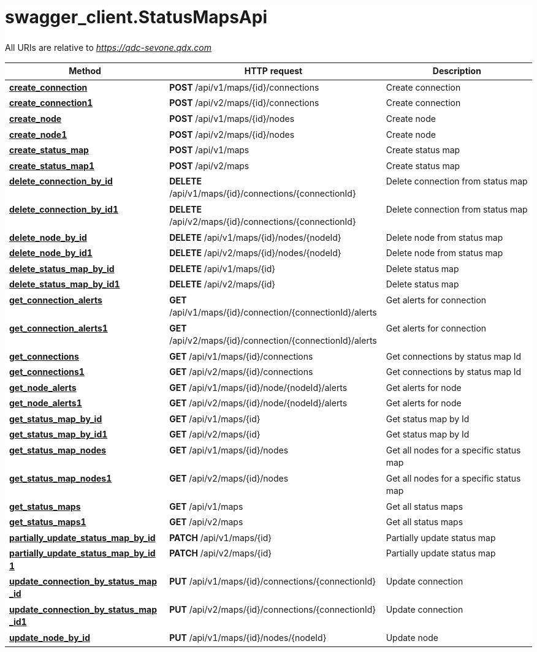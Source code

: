 # swagger_client.StatusMapsApi

All URIs are relative to *https://qdc-sevone.qdx.com*

Method | HTTP request | Description
------------- | ------------- | -------------
[**create_connection**](StatusMapsApi.md#create_connection) | **POST** /api/v1/maps/{id}/connections | Create connection
[**create_connection1**](StatusMapsApi.md#create_connection1) | **POST** /api/v2/maps/{id}/connections | Create connection
[**create_node**](StatusMapsApi.md#create_node) | **POST** /api/v1/maps/{id}/nodes | Create node
[**create_node1**](StatusMapsApi.md#create_node1) | **POST** /api/v2/maps/{id}/nodes | Create node
[**create_status_map**](StatusMapsApi.md#create_status_map) | **POST** /api/v1/maps | Create status map
[**create_status_map1**](StatusMapsApi.md#create_status_map1) | **POST** /api/v2/maps | Create status map
[**delete_connection_by_id**](StatusMapsApi.md#delete_connection_by_id) | **DELETE** /api/v1/maps/{id}/connections/{connectionId} | Delete connection from status map
[**delete_connection_by_id1**](StatusMapsApi.md#delete_connection_by_id1) | **DELETE** /api/v2/maps/{id}/connections/{connectionId} | Delete connection from status map
[**delete_node_by_id**](StatusMapsApi.md#delete_node_by_id) | **DELETE** /api/v1/maps/{id}/nodes/{nodeId} | Delete node from status map
[**delete_node_by_id1**](StatusMapsApi.md#delete_node_by_id1) | **DELETE** /api/v2/maps/{id}/nodes/{nodeId} | Delete node from status map
[**delete_status_map_by_id**](StatusMapsApi.md#delete_status_map_by_id) | **DELETE** /api/v1/maps/{id} | Delete status map
[**delete_status_map_by_id1**](StatusMapsApi.md#delete_status_map_by_id1) | **DELETE** /api/v2/maps/{id} | Delete status map
[**get_connection_alerts**](StatusMapsApi.md#get_connection_alerts) | **GET** /api/v1/maps/{id}/connection/{connectionId}/alerts | Get alerts for connection
[**get_connection_alerts1**](StatusMapsApi.md#get_connection_alerts1) | **GET** /api/v2/maps/{id}/connection/{connectionId}/alerts | Get alerts for connection
[**get_connections**](StatusMapsApi.md#get_connections) | **GET** /api/v1/maps/{id}/connections | Get connections by status map Id
[**get_connections1**](StatusMapsApi.md#get_connections1) | **GET** /api/v2/maps/{id}/connections | Get connections by status map Id
[**get_node_alerts**](StatusMapsApi.md#get_node_alerts) | **GET** /api/v1/maps/{id}/node/{nodeId}/alerts | Get alerts for node
[**get_node_alerts1**](StatusMapsApi.md#get_node_alerts1) | **GET** /api/v2/maps/{id}/node/{nodeId}/alerts | Get alerts for node
[**get_status_map_by_id**](StatusMapsApi.md#get_status_map_by_id) | **GET** /api/v1/maps/{id} | Get status map by Id
[**get_status_map_by_id1**](StatusMapsApi.md#get_status_map_by_id1) | **GET** /api/v2/maps/{id} | Get status map by Id
[**get_status_map_nodes**](StatusMapsApi.md#get_status_map_nodes) | **GET** /api/v1/maps/{id}/nodes | Get all nodes for a specific status map
[**get_status_map_nodes1**](StatusMapsApi.md#get_status_map_nodes1) | **GET** /api/v2/maps/{id}/nodes | Get all nodes for a specific status map
[**get_status_maps**](StatusMapsApi.md#get_status_maps) | **GET** /api/v1/maps | Get all status maps
[**get_status_maps1**](StatusMapsApi.md#get_status_maps1) | **GET** /api/v2/maps | Get all status maps
[**partially_update_status_map_by_id**](StatusMapsApi.md#partially_update_status_map_by_id) | **PATCH** /api/v1/maps/{id} | Partially update status map
[**partially_update_status_map_by_id1**](StatusMapsApi.md#partially_update_status_map_by_id1) | **PATCH** /api/v2/maps/{id} | Partially update status map
[**update_connection_by_status_map_id**](StatusMapsApi.md#update_connection_by_status_map_id) | **PUT** /api/v1/maps/{id}/connections/{connectionId} | Update connection
[**update_connection_by_status_map_id1**](StatusMapsApi.md#update_connection_by_status_map_id1) | **PUT** /api/v2/maps/{id}/connections/{connectionId} | Update connection
[**update_node_by_id**](StatusMapsApi.md#update_node_by_id) | **PUT** /api/v1/maps/{id}/nodes/{nodeId} | Update node